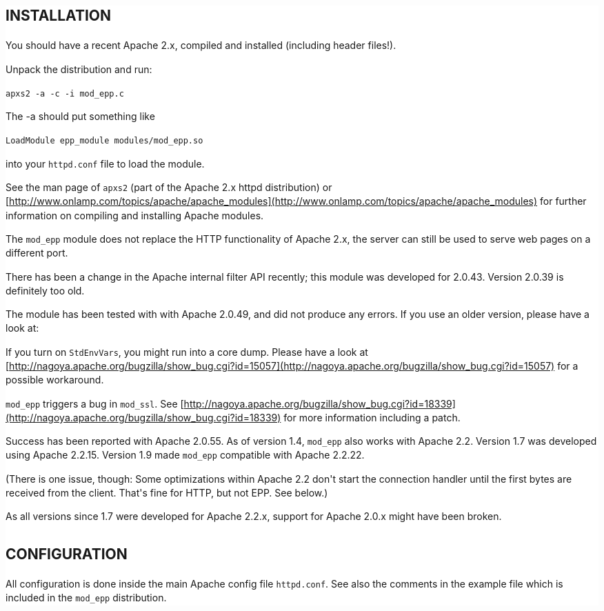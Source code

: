 ## INSTALLATION

You should have a recent Apache 2.x, compiled and installed (including
header files!).

Unpack the distribution and run:

    apxs2 -a -c -i mod_epp.c

The -a should put something like

    LoadModule epp_module modules/mod_epp.so

into your `httpd.conf` file to load the module.

See the man page of `apxs2` (part of the Apache 2.x httpd distribution)
or [http://www.onlamp.com/topics/apache/apache_modules](http://www.onlamp.com/topics/apache/apache_modules)
for further information on compiling and installing Apache modules.

The `mod_epp` module does not replace the HTTP functionality
of Apache 2.x, the server can still be used to serve web pages
on a different port.

There has been a change in the Apache internal filter API recently;
this module was developed for 2.0.43. Version 2.0.39 is definitely
too old.

The module has been tested with with Apache 2.0.49, and did not produce any errors. If you use an older version, please have a look at:

If you turn on `StdEnvVars`, you might run into a core dump. Please have a
look at [http://nagoya.apache.org/bugzilla/show_bug.cgi?id=15057](http://nagoya.apache.org/bugzilla/show_bug.cgi?id=15057)
for a possible workaround.

`mod_epp` triggers a bug in `mod_ssl`. See
[http://nagoya.apache.org/bugzilla/show_bug.cgi?id=18339](http://nagoya.apache.org/bugzilla/show_bug.cgi?id=18339)
for more information including a patch.

Success has been reported with Apache 2.0.55. As of version 1.4,
`mod_epp` also works with Apache 2.2. Version 1.7 was developed using
Apache 2.2.15. Version 1.9 made `mod_epp` compatible with Apache 2.2.22.

(There is one issue, though: Some optimizations within Apache 2.2
don't start the connection handler until the first bytes are received
from the client. That's fine for HTTP, but not EPP. See below.)

As all versions since 1.7 were developed for Apache 2.2.x, support for
Apache 2.0.x might have been broken.

## CONFIGURATION

All configuration is done inside the main Apache config
file `httpd.conf`. See also the comments in the example
file which is included in the `mod_epp` distribution.
